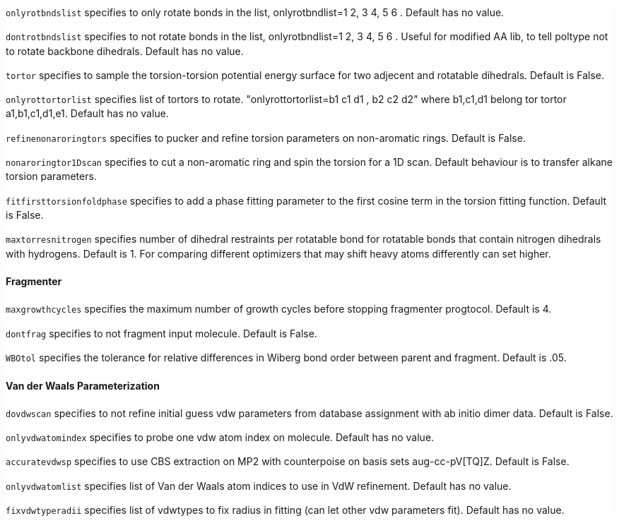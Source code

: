 ``onlyrotbndslist``   specifies to only rotate bonds in the list, onlyrotbndlist=1 2, 3 4, 5 6 . Default has no value.


``dontrotbndslist``   specifies to not rotate bonds in the list, onlyrotbndlist=1 2, 3 4, 5 6 . Useful for modified AA lib, to tell poltype not to rotate backbone dihedrals. Default has no value.


``tortor``            specifies to sample the torsion-torsion potential energy surface for two adjecent and rotatable dihedrals. Default is False.

``onlyrottortorlist`` specifies list of tortors to rotate. "onlyrottortorlist=b1 c1 d1 , b2 c2 d2" where b1,c1,d1 belong tor tortor a1,b1,c1,d1,e1. Default has no value.
  

``refinenonaroringtors`` specifies to pucker and refine torsion parameters on non-aromatic rings. Default is False.


``nonaroringtor1Dscan`` specifies to cut a non-aromatic ring and spin the torsion for a 1D scan. Default behaviour is to transfer alkane torsion parameters.
                    
``fitfirsttorsionfoldphase`` specifies to add a phase fitting parameter to the first cosine term in the torsion fitting                           function. Default is False.

``maxtorresnitrogen`` specifies number of dihedral restraints per rotatable bond for rotatable bonds that contain nitrogen dihedrals with hydrogens. Default is 1. For comparing different optimizers that may shift heavy atoms differently can set higher.  

#### Fragmenter

``maxgrowthcycles``   specifies the maximum number of growth cycles before stopping fragmenter progtocol. Default is 4.

``dontfrag``          specifies to not fragment input molecule. Default is False.

``WBOtol``            specifies the tolerance for relative differences in Wiberg bond order between parent and fragment. Default is .05.



#### Van der Waals Parameterization

``dovdwscan``                specifies to not refine initial guess vdw parameters from database assignment with ab initio dimer data. Default is False.

``onlyvdwatomindex`` specifies to probe one vdw atom index on molecule. Default has no value.

``accuratevdwsp``   specifies to use CBS extraction on MP2 with counterpoise on basis sets aug-cc-pV[TQ]Z. Default is False.

``onlyvdwatomlist`` specifies list of Van der Waals atom indices to use in VdW refinement. Default has no value.

``fixvdwtyperadii`` specifies list of vdwtypes to fix radius in fitting (can let other vdw parameters fit). Default has no value.

